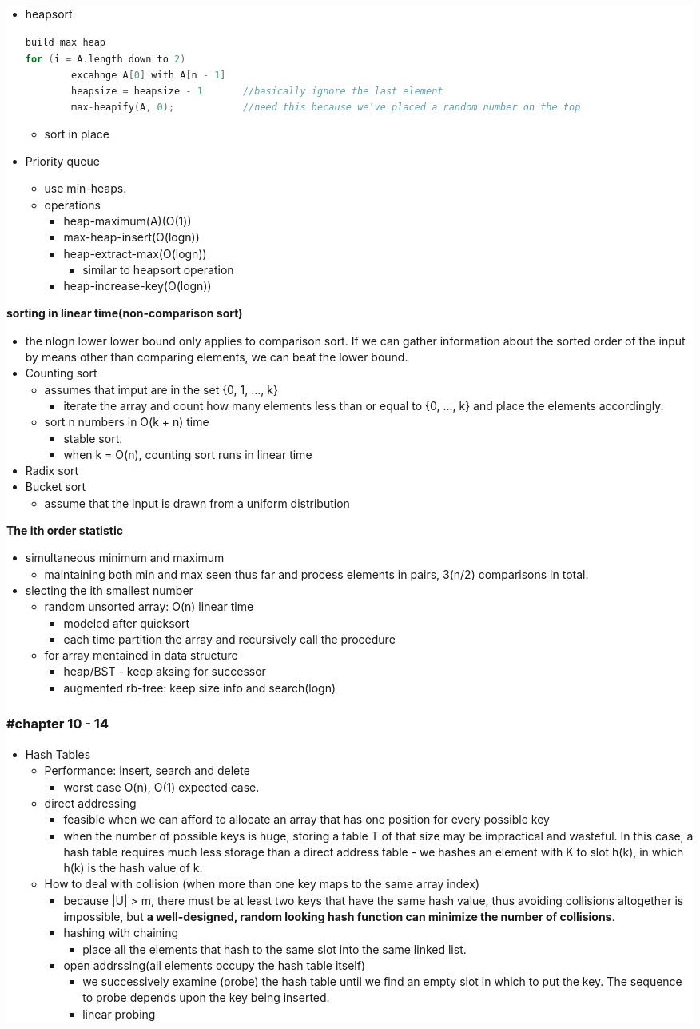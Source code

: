 - heapsort
  ```cpp
  build max heap
  for (i = A.length down to 2)
          excahnge A[0] with A[n - 1]
          heapsize = heapsize - 1       //basically ignore the last element
          max-heapify(A, 0);            //need this because we've placed a random number on the top
  ```     
  - sort in place
  
- Priority queue
  - use min-heaps.
  - operations
    - heap-maximum(A)(O(1))
    - max-heap-insert(O(logn))
    - heap-extract-max(O(logn))
      - similar to heapsort operation
    - heap-increase-key(O(logn))

**sorting in linear time(non-comparison sort)**
- the nlogn lower lower bound only applies to comparison sort. If we can gather information about the sorted order of the input by means other than comparing elements, we can beat the lower bound.
- Counting sort
  - assumes that imput are in the set {0, 1, ..., k}
    - iterate the array and count how many elements less than or equal to {0, ..., k} and place the elements accordingly.
  - sort n numbers in O(k + n) time
    - stable sort.
    - when k = O(n), counting sort runs in linear time
- Radix sort
- Bucket sort
  - assume that the input is drawn from a uniform distribution

**The ith order statistic**
- simultaneous minimum and maximum
  - maintaining both min and max seen thus far and process elements in pairs, 3(n/2) comparisons in total.
- slecting the ith smallest number 
  - random unsorted array: O(n) linear time 
    - modeled after quicksort
    - each time partition the array and recursively call the procedure
  - for array mentained in data structure
    - heap/BST - keep aksing for successor
    - augmented rb-tree: keep size info and search(logn)
 
  
### #chapter 10 - 14
- Hash Tables
  - Performance: insert, search and delete
    - worst case O(n), O(1) expected case.
  - direct addressing
    - feasible when we can afford to allocate an array that has one position for every possible key
    - when the number of possible keys is huge, storing a table T of that size may be impractical and wasteful. In this case, a hash table requires much less storage than a direct address table - we hashes an element with K to slot h(k), in which h(k) is the hash value of k.
  - How to deal with collision (when more than one key maps to the same array index)
    - because |U| > m, there must be at least two keys that have the same hash value, thus avoiding collisions altogether is impossible, but **a well-designed, random looking hash function can minimize the number of collisions**.
    - hashing with chaining
      - place all the elements that hash to the same slot into the same linked list.
    - open addrssing(all elements occupy the hash table itself)
      - we successively examine (probe) the hash table until we find an empty slot in which to put the key. The sequence to probe depends upon the key being inserted.
      - linear probing